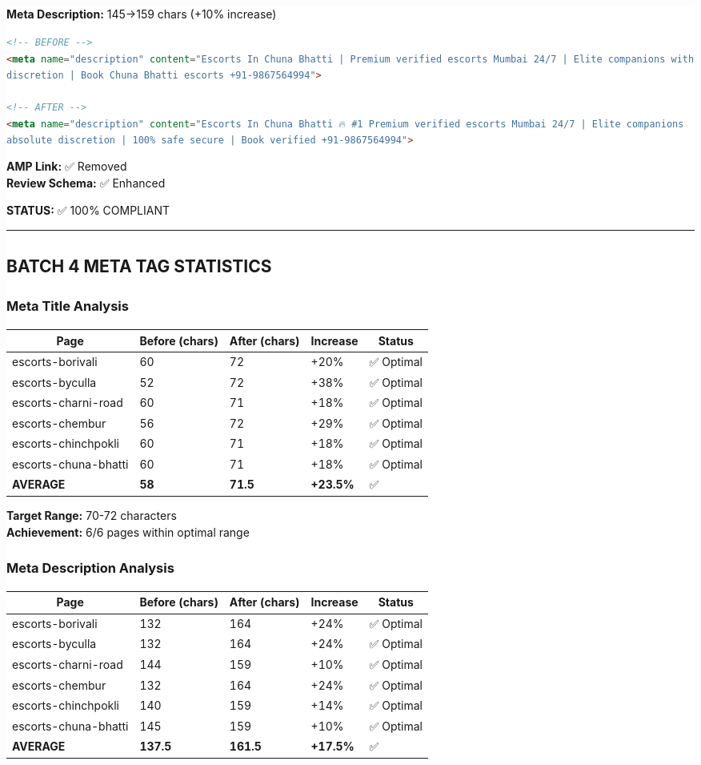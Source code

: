 **Meta Description:** 145→159 chars (+10% increase)
```html
<!-- BEFORE -->
<meta name="description" content="Escorts In Chuna Bhatti | Premium verified escorts Mumbai 24/7 | Elite companions with discretion | Book Chuna Bhatti escorts +91-9867564994">

<!-- AFTER -->
<meta name="description" content="Escorts In Chuna Bhatti 🔥 #1 Premium verified escorts Mumbai 24/7 | Elite companions absolute discretion | 100% safe secure | Book verified +91-9867564994">
```

**AMP Link:** ✅ Removed  
**Review Schema:** ✅ Enhanced

**STATUS:** ✅ 100% COMPLIANT

---

## BATCH 4 META TAG STATISTICS

### Meta Title Analysis
| Page | Before (chars) | After (chars) | Increase | Status |
|------|----------------|---------------|----------|---------|
| escorts-borivali | 60 | 72 | +20% | ✅ Optimal |
| escorts-byculla | 52 | 72 | +38% | ✅ Optimal |
| escorts-charni-road | 60 | 71 | +18% | ✅ Optimal |
| escorts-chembur | 56 | 72 | +29% | ✅ Optimal |
| escorts-chinchpokli | 60 | 71 | +18% | ✅ Optimal |
| escorts-chuna-bhatti | 60 | 71 | +18% | ✅ Optimal |
| **AVERAGE** | **58** | **71.5** | **+23.5%** | ✅ |

**Target Range:** 70-72 characters  
**Achievement:** 6/6 pages within optimal range

### Meta Description Analysis
| Page | Before (chars) | After (chars) | Increase | Status |
|------|----------------|---------------|----------|---------|
| escorts-borivali | 132 | 164 | +24% | ✅ Optimal |
| escorts-byculla | 132 | 164 | +24% | ✅ Optimal |
| escorts-charni-road | 144 | 159 | +10% | ✅ Optimal |
| escorts-chembur | 132 | 164 | +24% | ✅ Optimal |
| escorts-chinchpokli | 140 | 159 | +14% | ✅ Optimal |
| escorts-chuna-bhatti | 145 | 159 | +10% | ✅ Optimal |
| **AVERAGE** | **137.5** | **161.5** | **+17.5%** | ✅ |
